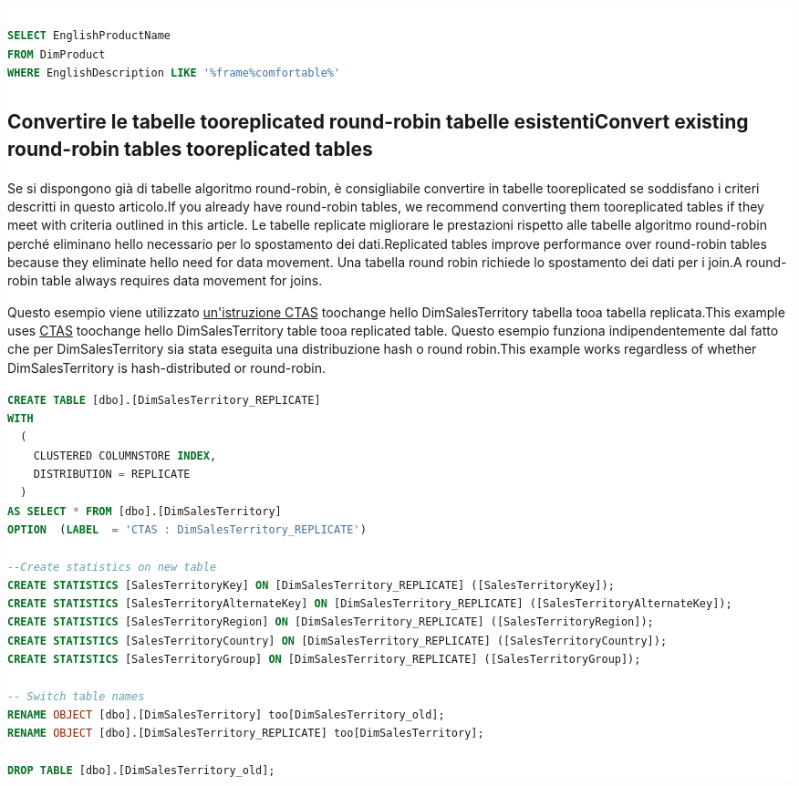```sql

SELECT EnglishProductName 
FROM DimProduct 
WHERE EnglishDescription LIKE '%frame%comfortable%'

```

## <a name="convert-existing-round-robin-tables-tooreplicated-tables"></a><span data-ttu-id="86cdd-160">Convertire le tabelle tooreplicated round-robin tabelle esistenti</span><span class="sxs-lookup"><span data-stu-id="86cdd-160">Convert existing round-robin tables tooreplicated tables</span></span>
<span data-ttu-id="86cdd-161">Se si dispongono già di tabelle algoritmo round-robin, è consigliabile convertire in tabelle tooreplicated se soddisfano i criteri descritti in questo articolo.</span><span class="sxs-lookup"><span data-stu-id="86cdd-161">If you already have round-robin tables, we recommend converting them tooreplicated tables if they meet with criteria outlined in this article.</span></span> <span data-ttu-id="86cdd-162">Le tabelle replicate migliorare le prestazioni rispetto alle tabelle algoritmo round-robin perché eliminano hello necessario per lo spostamento dei dati.</span><span class="sxs-lookup"><span data-stu-id="86cdd-162">Replicated tables improve performance over round-robin tables because they eliminate hello need for data movement.</span></span>  <span data-ttu-id="86cdd-163">Una tabella round robin richiede lo spostamento dei dati per i join.</span><span class="sxs-lookup"><span data-stu-id="86cdd-163">A round-robin table always requires data movement for joins.</span></span> 

<span data-ttu-id="86cdd-164">Questo esempio viene utilizzato [un'istruzione CTAS](https://docs.microsoft.com/sql/t-sql/statements/create-table-as-select-azure-sql-data-warehouse) toochange hello DimSalesTerritory tabella tooa tabella replicata.</span><span class="sxs-lookup"><span data-stu-id="86cdd-164">This example uses [CTAS](https://docs.microsoft.com/sql/t-sql/statements/create-table-as-select-azure-sql-data-warehouse) toochange hello DimSalesTerritory table tooa replicated table.</span></span> <span data-ttu-id="86cdd-165">Questo esempio funziona indipendentemente dal fatto che per DimSalesTerritory sia stata eseguita una distribuzione hash o round robin.</span><span class="sxs-lookup"><span data-stu-id="86cdd-165">This example works regardless of whether DimSalesTerritory is hash-distributed or round-robin.</span></span>

```sql
CREATE TABLE [dbo].[DimSalesTerritory_REPLICATE]   
WITH   
  (   
    CLUSTERED COLUMNSTORE INDEX,  
    DISTRIBUTION = REPLICATE  
  )  
AS SELECT * FROM [dbo].[DimSalesTerritory]
OPTION  (LABEL  = 'CTAS : DimSalesTerritory_REPLICATE') 

--Create statistics on new table
CREATE STATISTICS [SalesTerritoryKey] ON [DimSalesTerritory_REPLICATE] ([SalesTerritoryKey]);
CREATE STATISTICS [SalesTerritoryAlternateKey] ON [DimSalesTerritory_REPLICATE] ([SalesTerritoryAlternateKey]);
CREATE STATISTICS [SalesTerritoryRegion] ON [DimSalesTerritory_REPLICATE] ([SalesTerritoryRegion]);
CREATE STATISTICS [SalesTerritoryCountry] ON [DimSalesTerritory_REPLICATE] ([SalesTerritoryCountry]);
CREATE STATISTICS [SalesTerritoryGroup] ON [DimSalesTerritory_REPLICATE] ([SalesTerritoryGroup]);

-- Switch table names
RENAME OBJECT [dbo].[DimSalesTerritory] too[DimSalesTerritory_old];
RENAME OBJECT [dbo].[DimSalesTerritory_REPLICATE] too[DimSalesTerritory];

DROP TABLE [dbo].[DimSalesTerritory_old];
```  
